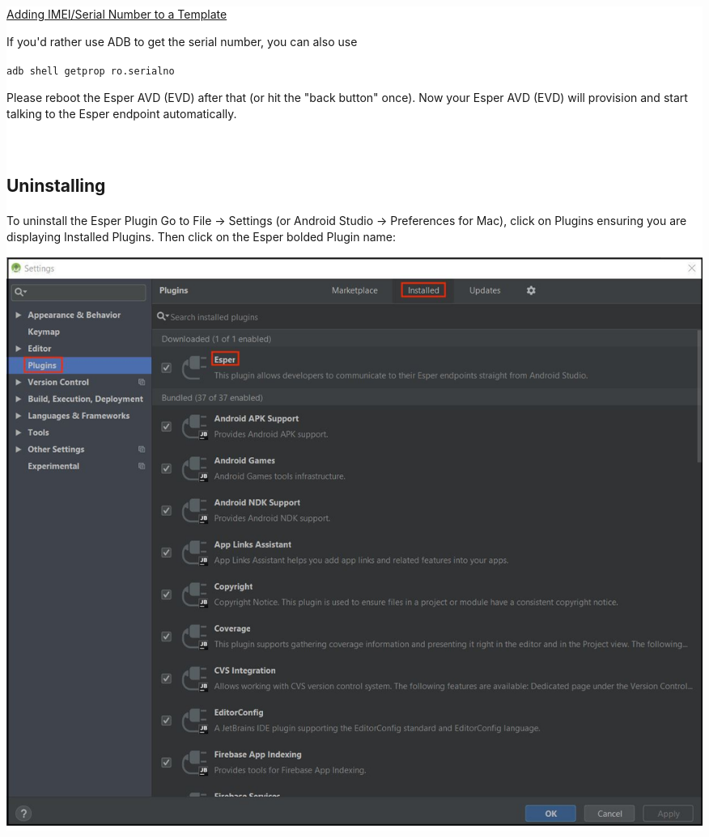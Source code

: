 [Adding IMEI/Serial Number to a Template](https://console-docs.esper.io/provisioning-template/upload-imei.html#how-to-upload-multiple-imei-serial-numbers-to-a-template-for-imei-provisioning)

If you'd rather use ADB to get the serial number, you can also use

```sh
adb shell getprop ro.serialno
```

Please reboot the Esper AVD (EVD) after that (or hit the "back button" once). Now your Esper AVD (EVD) will provision and start talking to the Esper endpoint automatically.

<br/>

## Uninstalling

To uninstall the Esper Plugin Go to File → Settings (or Android Studio → Preferences for Mac), click on Plugins ensuring you are displaying Installed Plugins. Then click on the Esper bolded Plugin name:

![Esper Android Studio Plugin](./assets/OLD_DASHBOARD/9_asp_Uninstall_1.jpg)
